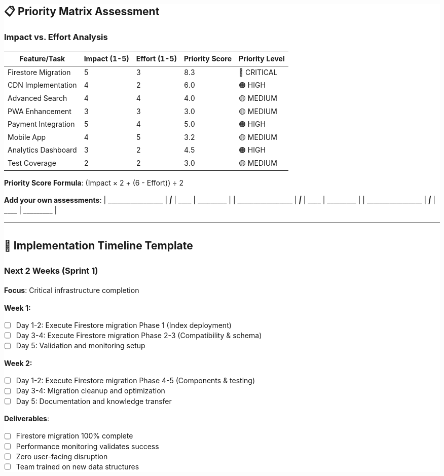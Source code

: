 ## 📋 Priority Matrix Assessment

### **Impact vs. Effort Analysis**

| Feature/Task | Impact (1-5) | Effort (1-5) | Priority Score | Priority Level |
|--------------|--------------|---------------|----------------|----------------|
| Firestore Migration | 5 | 3 | 8.3 | 🔴 CRITICAL |
| CDN Implementation | 4 | 2 | 6.0 | 🟠 HIGH |
| Advanced Search | 4 | 4 | 4.0 | 🟡 MEDIUM |
| PWA Enhancement | 3 | 3 | 3.0 | 🟡 MEDIUM |
| Payment Integration | 5 | 4 | 5.0 | 🟠 HIGH |
| Mobile App | 4 | 5 | 3.2 | 🟡 MEDIUM |
| Analytics Dashboard | 3 | 2 | 4.5 | 🟠 HIGH |
| Test Coverage | 2 | 2 | 3.0 | 🟡 MEDIUM |

**Priority Score Formula**: (Impact × 2 + (6 - Effort)) ÷ 2

**Add your own assessments**:
| _________________ | ___|___ | ____ | _________ |
| _________________ | ___|___ | ____ | _________ |
| _________________ | ___|___ | ____ | _________ |

---

## 📅 Implementation Timeline Template

### **Next 2 Weeks (Sprint 1)**

**Focus**: Critical infrastructure completion

**Week 1:**

- [ ] Day 1-2: Execute Firestore migration Phase 1 (Index deployment)
- [ ] Day 3-4: Execute Firestore migration Phase 2-3 (Compatibility & schema)
- [ ] Day 5: Validation and monitoring setup

**Week 2:**

- [ ] Day 1-2: Execute Firestore migration Phase 4-5 (Components & testing)
- [ ] Day 3-4: Migration cleanup and optimization
- [ ] Day 5: Documentation and knowledge transfer

**Deliverables**:

- [ ] Firestore migration 100% complete
- [ ] Performance monitoring validates success
- [ ] Zero user-facing disruption
- [ ] Team trained on new data structures
